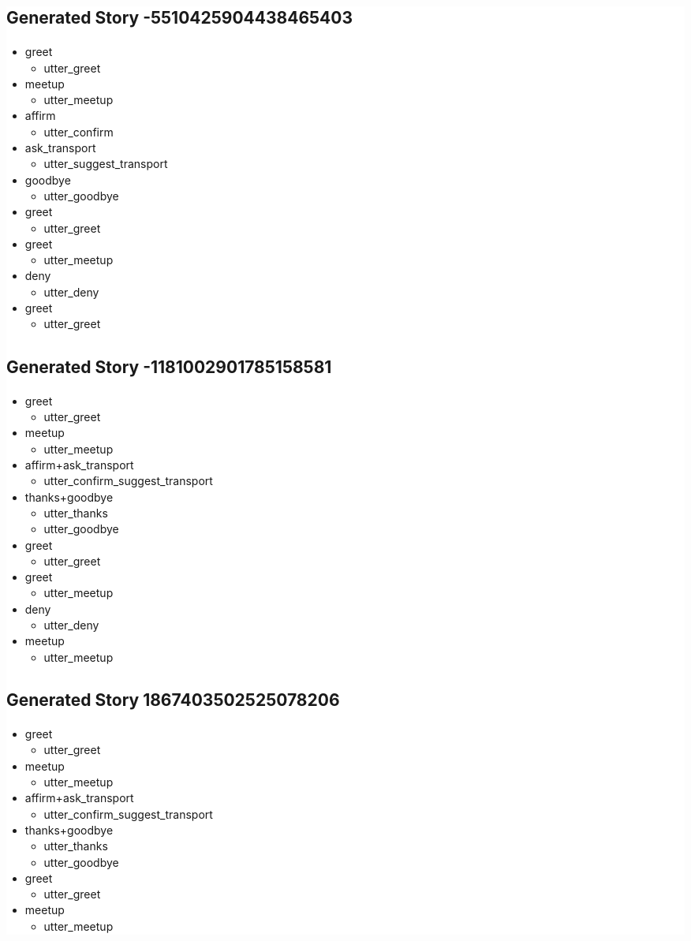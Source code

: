 ## Generated Story -5510425904438465403
* greet
    - utter_greet
* meetup
    - utter_meetup
* affirm
    - utter_confirm
* ask_transport
    - utter_suggest_transport
* goodbye
    - utter_goodbye
* greet
    - utter_greet
* greet
    - utter_meetup
* deny
    - utter_deny
* greet
    - utter_greet

## Generated Story -1181002901785158581
* greet
    - utter_greet
* meetup
    - utter_meetup
* affirm+ask_transport
    - utter_confirm_suggest_transport
* thanks+goodbye
    - utter_thanks
    - utter_goodbye
* greet
    - utter_greet
* greet
    - utter_meetup
* deny
    - utter_deny
* meetup
    - utter_meetup

## Generated Story 1867403502525078206
* greet
    - utter_greet
* meetup
    - utter_meetup
* affirm+ask_transport
    - utter_confirm_suggest_transport
* thanks+goodbye
    - utter_thanks
    - utter_goodbye
* greet
    - utter_greet
* meetup
    - utter_meetup
